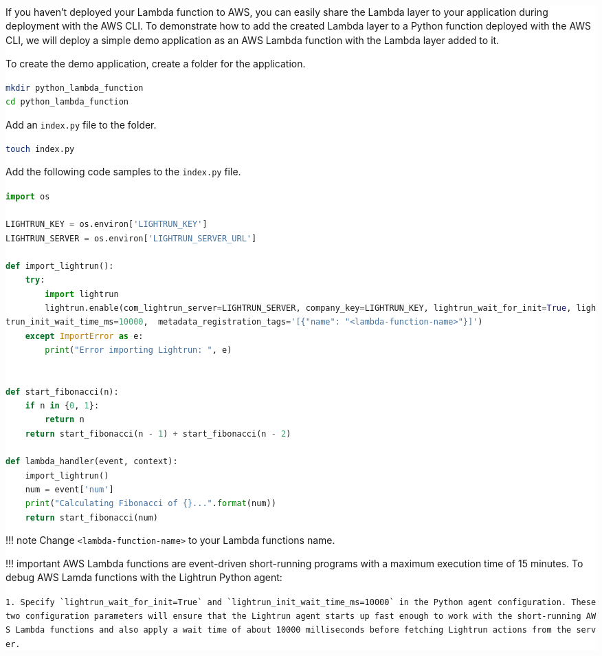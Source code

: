 If you haven’t deployed your Lambda function to AWS, you can easily share the Lambda layer to your application during deployment with the AWS CLI. To demonstrate how to add the created Lambda layer to a Python function deployed with the AWS CLI, we will deploy a simple demo application as an AWS Lambda function with the Lambda layer added to it. 

To create the demo application, create a folder for the application.

```bash
mkdir python_lambda_function
cd python_lambda_function
```

Add an `index.py` file to the folder.

```bash
touch index.py
```

Add the following code samples to the `index.py` file.

```python
import os

LIGHTRUN_KEY = os.environ['LIGHTRUN_KEY']
LIGHTRUN_SERVER = os.environ['LIGHTRUN_SERVER_URL']

def import_lightrun():
    try:
        import lightrun
        lightrun.enable(com_lightrun_server=LIGHTRUN_SERVER, company_key=LIGHTRUN_KEY, lightrun_wait_for_init=True, lightrun_init_wait_time_ms=10000,  metadata_registration_tags='[{"name": "<lambda-function-name>"}]')
    except ImportError as e:
        print("Error importing Lightrun: ", e)


def start_fibonacci(n):
    if n in {0, 1}:
        return n
    return start_fibonacci(n - 1) + start_fibonacci(n - 2)

def lambda_handler(event, context):
    import_lightrun()
    num = event['num']
    print("Calculating Fibonacci of {}...".format(num))
    return start_fibonacci(num)
```

!!! note
	Change `<lambda-function-name>` to your Lambda functions name.

!!! important
	AWS Lambda functions are event-driven short-running programs with a maximum execution time of 15 minutes. To debug AWS Lamda functions with the Lightrun Python agent:

	1. Specify `lightrun_wait_for_init=True` and `lightrun_init_wait_time_ms=10000` in the Python agent configuration. These two configuration parameters will ensure that the Lightrun agent starts up fast enough to work with the short-running AWS Lambda functions and also apply a wait time of about 10000 milliseconds before fetching Lightrun actions from the server.
